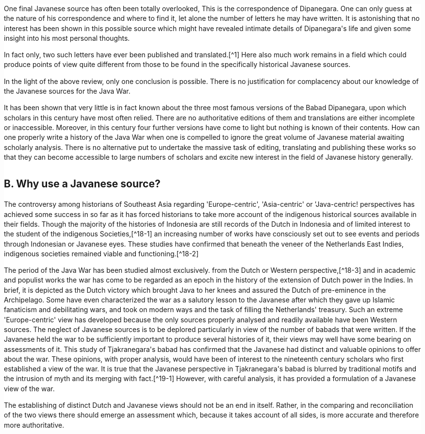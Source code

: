 One final Javanese source has often been totally overlooked, This is the correspondence of Dipanegara. One can only guess at the nature of his correspondence and where to find it, let alone the number of letters he may have written. It is astonishing that no interest has been shown in this possible source which might have revealed intimate details of Dipanegara's life and given some insight into his most personal thoughts.

In fact only, two such letters have ever been published and translated.[^1] Here also much work remains in a field which could produce points of view quite different from those to be found in the specifically historical Javanese sources.

In the light of the above review, only one conclusion is possible. There is no justification for complacency about our knowledge of the Javanese sources for the Java War.

It has been shown that very little is in fact known about the three most famous versions of the Babad Dipanegara, upon which scholars in this century have most often relied. There are no authoritative editions of them and translations are either incomplete or inaccessible. Moreover, in this century four further versions have come to light but nothing is known of their contents. How can one properly write a history of the Java War when one is compelled to ignore the great volume of Javanese material awaiting scholarly analysis. There is no alternative put to undertake the massive task of editing, translating and publishing these works so that they can become accessible to large numbers of scholars and excite new interest in the field of Javanese history generally.

## B. Why use a Javanese source?

The controversy among historians of Southeast Asia regarding 'Europe-centric', 'Asia-centric' or 'Java-centric! perspectives has achieved some success in so far as it has forced historians to take more account of the indigenous historical sources available in their fields. Though the majority of the histories of Indonesia are still records of the Dutch in Indonesia and of limited interest to the student of the indigenous Societies,[^18-1] an increasing number of works have consciously set out to see events and periods through Indonesian or Javanese eyes. These studies have confirmed that beneath the veneer of the Netherlands East Indies, indigenous societies remained viable and functioning.[^18-2]

The period of the Java War has been studied almost exclusively. from the Dutch or Western perspective,[^18-3] and in academic and populist works the war has come to be regarded as an epoch in the history of the extension of Dutch power in the Indies. In brief, it is depicted as the Dutch victory which brought Java to her knees and assured the Dutch of pre-eminence in the Archipelago. Some have even characterized the war as a salutory lesson to the Javanese after which they gave up Islamic fanaticism and debilitating wars, and took on modern ways and the task of filling the Netherlands' treasury. Such an extreme 'Europe-centric' view has developed because the only sources properly analysed and readily available have been Western sources. The neglect of Javanese sources is to be deplored particularly in view of the number of babads that were written. If the Javanese held the war to be sufficiently important to produce several histories of it, their views may well have some bearing on assessments of it. This study of Tjakranegara's babad has confirmed that the Javanese had distinct and valuable opinions to offer about the war. These opinions, with proper analysis, would have been of interest to the nineteenth century scholars who first established a view of the war. It is true that the Javanese perspective in Tjakranegara's babad is blurred by traditional motifs and the intrusion of myth and its merging with fact.[^19-1] However, with careful analysis, it has provided a formulation of a Javanese view of the war.

The establishing of distinct Dutch and Javanese views should not be an end in itself. Rather, in the comparing and reconciliation of the two views there should emerge an assessment which, because it takes account of all sides, is more accurate and therefore more authoritative.
